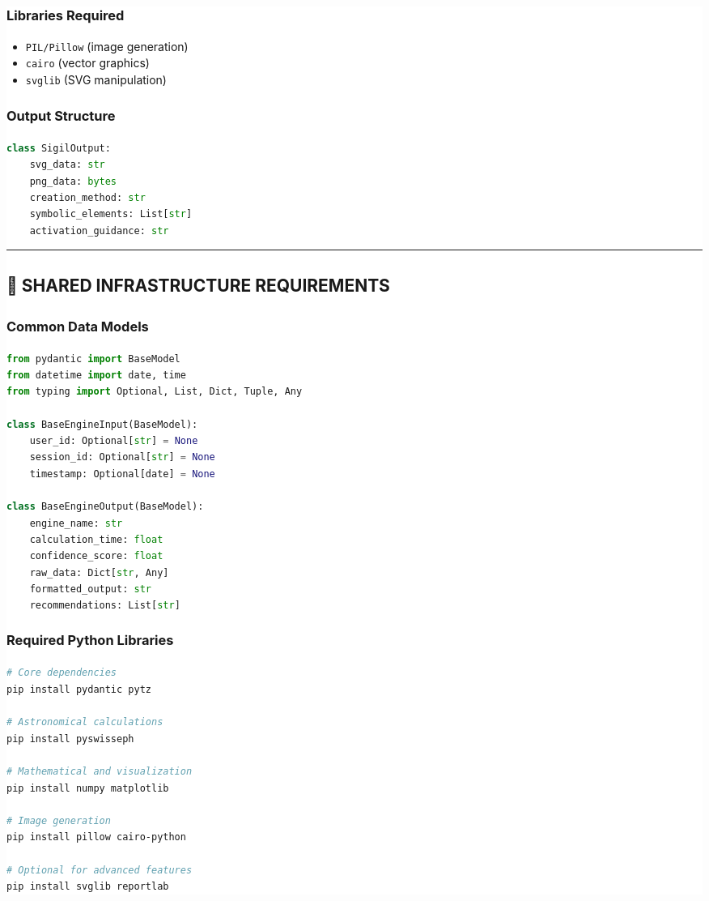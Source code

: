 ### **Libraries Required**
- `PIL/Pillow` (image generation)
- `cairo` (vector graphics)
- `svglib` (SVG manipulation)

### **Output Structure**
```python
class SigilOutput:
    svg_data: str
    png_data: bytes
    creation_method: str
    symbolic_elements: List[str]
    activation_guidance: str
```

---

## 🔧 **SHARED INFRASTRUCTURE REQUIREMENTS**

### **Common Data Models**
```python
from pydantic import BaseModel
from datetime import date, time
from typing import Optional, List, Dict, Tuple, Any

class BaseEngineInput(BaseModel):
    user_id: Optional[str] = None
    session_id: Optional[str] = None
    timestamp: Optional[date] = None

class BaseEngineOutput(BaseModel):
    engine_name: str
    calculation_time: float
    confidence_score: float
    raw_data: Dict[str, Any]
    formatted_output: str
    recommendations: List[str]
```

### **Required Python Libraries**
```bash
# Core dependencies
pip install pydantic pytz

# Astronomical calculations
pip install pyswisseph

# Mathematical and visualization
pip install numpy matplotlib

# Image generation
pip install pillow cairo-python

# Optional for advanced features
pip install svglib reportlab
```
